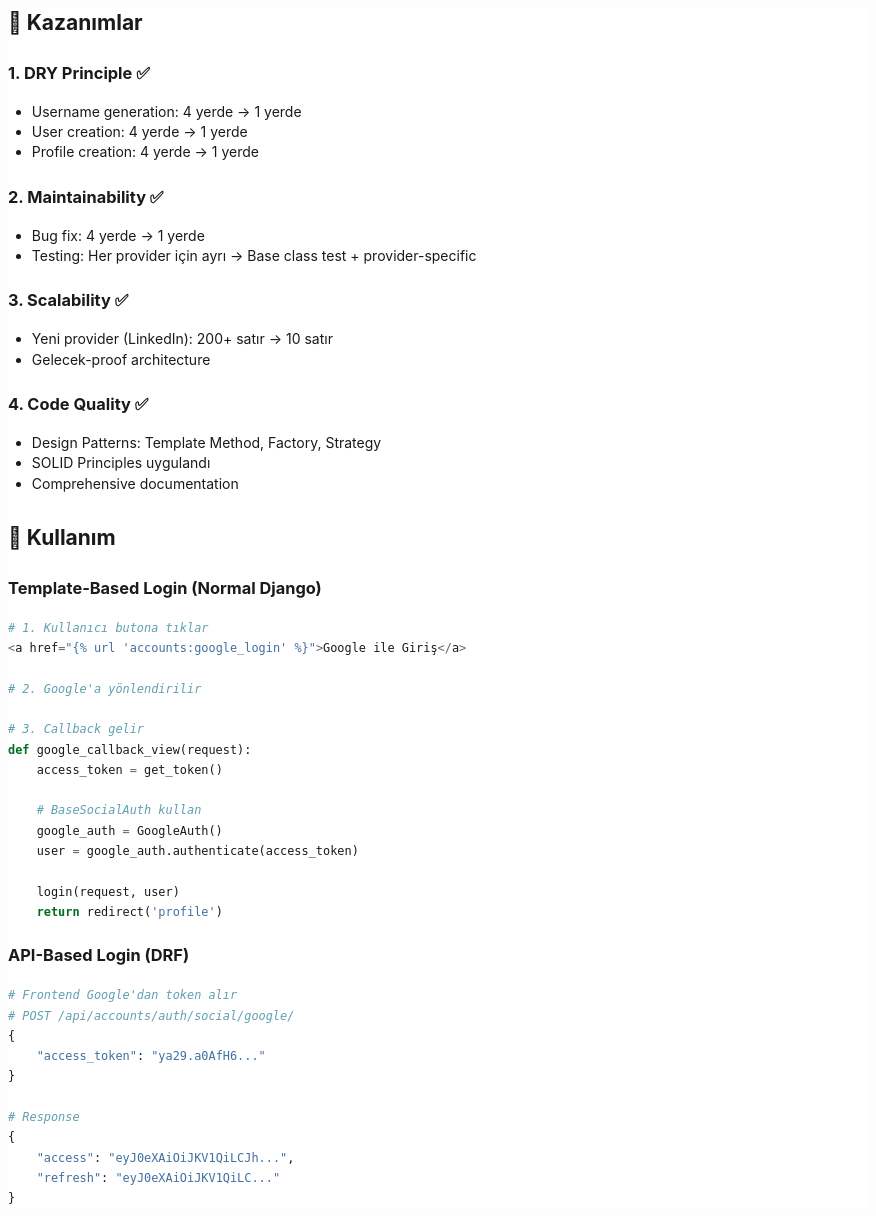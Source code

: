 ## 🎯 Kazanımlar

### 1. DRY Principle ✅
- Username generation: 4 yerde → 1 yerde
- User creation: 4 yerde → 1 yerde
- Profile creation: 4 yerde → 1 yerde

### 2. Maintainability ✅
- Bug fix: 4 yerde → 1 yerde
- Testing: Her provider için ayrı → Base class test + provider-specific

### 3. Scalability ✅
- Yeni provider (LinkedIn): 200+ satır → 10 satır
- Gelecek-proof architecture

### 4. Code Quality ✅
- Design Patterns: Template Method, Factory, Strategy
- SOLID Principles uygulandı
- Comprehensive documentation

## 🚀 Kullanım

### Template-Based Login (Normal Django)
```python
# 1. Kullanıcı butona tıklar
<a href="{% url 'accounts:google_login' %}">Google ile Giriş</a>

# 2. Google'a yönlendirilir

# 3. Callback gelir
def google_callback_view(request):
    access_token = get_token()
    
    # BaseSocialAuth kullan
    google_auth = GoogleAuth()
    user = google_auth.authenticate(access_token)
    
    login(request, user)
    return redirect('profile')
```

### API-Based Login (DRF)
```python
# Frontend Google'dan token alır
# POST /api/accounts/auth/social/google/
{
    "access_token": "ya29.a0AfH6..."
}

# Response
{
    "access": "eyJ0eXAiOiJKV1QiLCJh...",
    "refresh": "eyJ0eXAiOiJKV1QiLC..."
}
```
